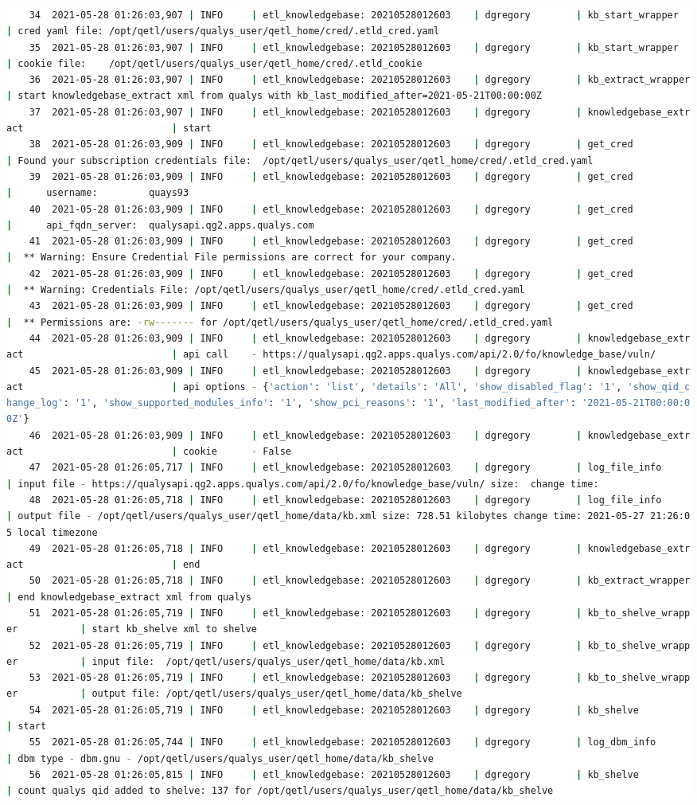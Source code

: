 ```bash
    34	2021-05-28 01:26:03,907 | INFO     | etl_knowledgebase: 20210528012603    | dgregory        | kb_start_wrapper                    | cred yaml file: /opt/qetl/users/qualys_user/qetl_home/cred/.etld_cred.yaml
    35	2021-05-28 01:26:03,907 | INFO     | etl_knowledgebase: 20210528012603    | dgregory        | kb_start_wrapper                    | cookie file:    /opt/qetl/users/qualys_user/qetl_home/cred/.etld_cookie
    36	2021-05-28 01:26:03,907 | INFO     | etl_knowledgebase: 20210528012603    | dgregory        | kb_extract_wrapper                  | start knowledgebase_extract xml from qualys with kb_last_modified_after=2021-05-21T00:00:00Z
    37	2021-05-28 01:26:03,907 | INFO     | etl_knowledgebase: 20210528012603    | dgregory        | knowledgebase_extract                          | start
    38	2021-05-28 01:26:03,909 | INFO     | etl_knowledgebase: 20210528012603    | dgregory        | get_cred                            | Found your subscription credentials file:  /opt/qetl/users/qualys_user/qetl_home/cred/.etld_cred.yaml
    39	2021-05-28 01:26:03,909 | INFO     | etl_knowledgebase: 20210528012603    | dgregory        | get_cred                            |      username:         quays93
    40	2021-05-28 01:26:03,909 | INFO     | etl_knowledgebase: 20210528012603    | dgregory        | get_cred                            |      api_fqdn_server:  qualysapi.qg2.apps.qualys.com
    41	2021-05-28 01:26:03,909 | INFO     | etl_knowledgebase: 20210528012603    | dgregory        | get_cred                            |  ** Warning: Ensure Credential File permissions are correct for your company.
    42	2021-05-28 01:26:03,909 | INFO     | etl_knowledgebase: 20210528012603    | dgregory        | get_cred                            |  ** Warning: Credentials File: /opt/qetl/users/qualys_user/qetl_home/cred/.etld_cred.yaml
    43	2021-05-28 01:26:03,909 | INFO     | etl_knowledgebase: 20210528012603    | dgregory        | get_cred                            |  ** Permissions are: -rw------- for /opt/qetl/users/qualys_user/qetl_home/cred/.etld_cred.yaml
    44	2021-05-28 01:26:03,909 | INFO     | etl_knowledgebase: 20210528012603    | dgregory        | knowledgebase_extract                          | api call    - https://qualysapi.qg2.apps.qualys.com/api/2.0/fo/knowledge_base/vuln/
    45	2021-05-28 01:26:03,909 | INFO     | etl_knowledgebase: 20210528012603    | dgregory        | knowledgebase_extract                          | api options - {'action': 'list', 'details': 'All', 'show_disabled_flag': '1', 'show_qid_change_log': '1', 'show_supported_modules_info': '1', 'show_pci_reasons': '1', 'last_modified_after': '2021-05-21T00:00:00Z'}
    46	2021-05-28 01:26:03,909 | INFO     | etl_knowledgebase: 20210528012603    | dgregory        | knowledgebase_extract                          | cookie      - False
    47	2021-05-28 01:26:05,717 | INFO     | etl_knowledgebase: 20210528012603    | dgregory        | log_file_info                       | input file - https://qualysapi.qg2.apps.qualys.com/api/2.0/fo/knowledge_base/vuln/ size:  change time: 
    48	2021-05-28 01:26:05,718 | INFO     | etl_knowledgebase: 20210528012603    | dgregory        | log_file_info                       | output file - /opt/qetl/users/qualys_user/qetl_home/data/kb.xml size: 728.51 kilobytes change time: 2021-05-27 21:26:05 local timezone
    49	2021-05-28 01:26:05,718 | INFO     | etl_knowledgebase: 20210528012603    | dgregory        | knowledgebase_extract                          | end
    50	2021-05-28 01:26:05,718 | INFO     | etl_knowledgebase: 20210528012603    | dgregory        | kb_extract_wrapper                  | end knowledgebase_extract xml from qualys
    51	2021-05-28 01:26:05,719 | INFO     | etl_knowledgebase: 20210528012603    | dgregory        | kb_to_shelve_wrapper           | start kb_shelve xml to shelve
    52	2021-05-28 01:26:05,719 | INFO     | etl_knowledgebase: 20210528012603    | dgregory        | kb_to_shelve_wrapper           | input file:  /opt/qetl/users/qualys_user/qetl_home/data/kb.xml
    53	2021-05-28 01:26:05,719 | INFO     | etl_knowledgebase: 20210528012603    | dgregory        | kb_to_shelve_wrapper           | output file: /opt/qetl/users/qualys_user/qetl_home/data/kb_shelve
    54	2021-05-28 01:26:05,719 | INFO     | etl_knowledgebase: 20210528012603    | dgregory        | kb_shelve                           | start
    55	2021-05-28 01:26:05,744 | INFO     | etl_knowledgebase: 20210528012603    | dgregory        | log_dbm_info                        | dbm type - dbm.gnu - /opt/qetl/users/qualys_user/qetl_home/data/kb_shelve
    56	2021-05-28 01:26:05,815 | INFO     | etl_knowledgebase: 20210528012603    | dgregory        | kb_shelve                           | count qualys qid added to shelve: 137 for /opt/qetl/users/qualys_user/qetl_home/data/kb_shelve
```